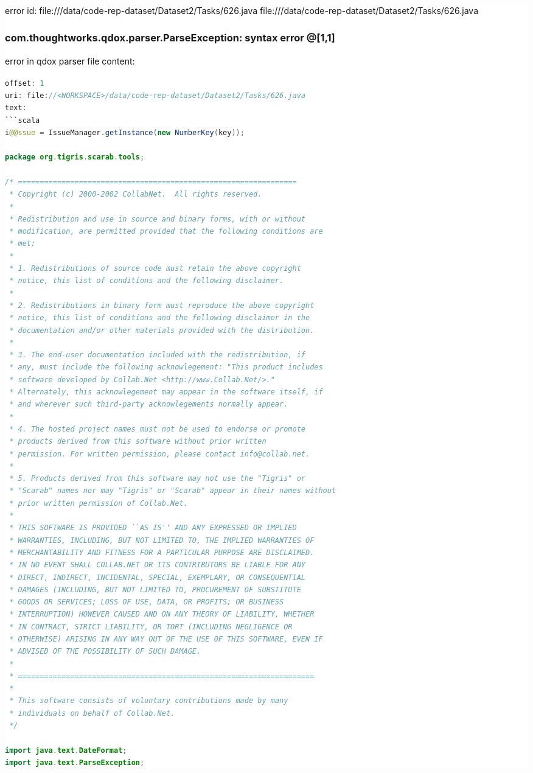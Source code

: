 error id: file://<WORKSPACE>/data/code-rep-dataset/Dataset2/Tasks/626.java
file://<WORKSPACE>/data/code-rep-dataset/Dataset2/Tasks/626.java
### com.thoughtworks.qdox.parser.ParseException: syntax error @[1,1]

error in qdox parser
file content:
```java
offset: 1
uri: file://<WORKSPACE>/data/code-rep-dataset/Dataset2/Tasks/626.java
text:
```scala
i@@ssue = IssueManager.getInstance(new NumberKey(key));

package org.tigris.scarab.tools;

/* ================================================================
 * Copyright (c) 2000-2002 CollabNet.  All rights reserved.
 * 
 * Redistribution and use in source and binary forms, with or without
 * modification, are permitted provided that the following conditions are
 * met:
 * 
 * 1. Redistributions of source code must retain the above copyright
 * notice, this list of conditions and the following disclaimer.
 * 
 * 2. Redistributions in binary form must reproduce the above copyright
 * notice, this list of conditions and the following disclaimer in the
 * documentation and/or other materials provided with the distribution.
 * 
 * 3. The end-user documentation included with the redistribution, if
 * any, must include the following acknowlegement: "This product includes
 * software developed by Collab.Net <http://www.Collab.Net/>."
 * Alternately, this acknowlegement may appear in the software itself, if
 * and wherever such third-party acknowlegements normally appear.
 * 
 * 4. The hosted project names must not be used to endorse or promote
 * products derived from this software without prior written
 * permission. For written permission, please contact info@collab.net.
 * 
 * 5. Products derived from this software may not use the "Tigris" or 
 * "Scarab" names nor may "Tigris" or "Scarab" appear in their names without 
 * prior written permission of Collab.Net.
 * 
 * THIS SOFTWARE IS PROVIDED ``AS IS'' AND ANY EXPRESSED OR IMPLIED
 * WARRANTIES, INCLUDING, BUT NOT LIMITED TO, THE IMPLIED WARRANTIES OF
 * MERCHANTABILITY AND FITNESS FOR A PARTICULAR PURPOSE ARE DISCLAIMED.
 * IN NO EVENT SHALL COLLAB.NET OR ITS CONTRIBUTORS BE LIABLE FOR ANY
 * DIRECT, INDIRECT, INCIDENTAL, SPECIAL, EXEMPLARY, OR CONSEQUENTIAL
 * DAMAGES (INCLUDING, BUT NOT LIMITED TO, PROCUREMENT OF SUBSTITUTE
 * GOODS OR SERVICES; LOSS OF USE, DATA, OR PROFITS; OR BUSINESS
 * INTERRUPTION) HOWEVER CAUSED AND ON ANY THEORY OF LIABILITY, WHETHER
 * IN CONTRACT, STRICT LIABILITY, OR TORT (INCLUDING NEGLIGENCE OR
 * OTHERWISE) ARISING IN ANY WAY OUT OF THE USE OF THIS SOFTWARE, EVEN IF
 * ADVISED OF THE POSSIBILITY OF SUCH DAMAGE.
 *
 * ====================================================================
 * 
 * This software consists of voluntary contributions made by many
 * individuals on behalf of Collab.Net.
 */ 

import java.text.DateFormat;
import java.text.ParseException;
```